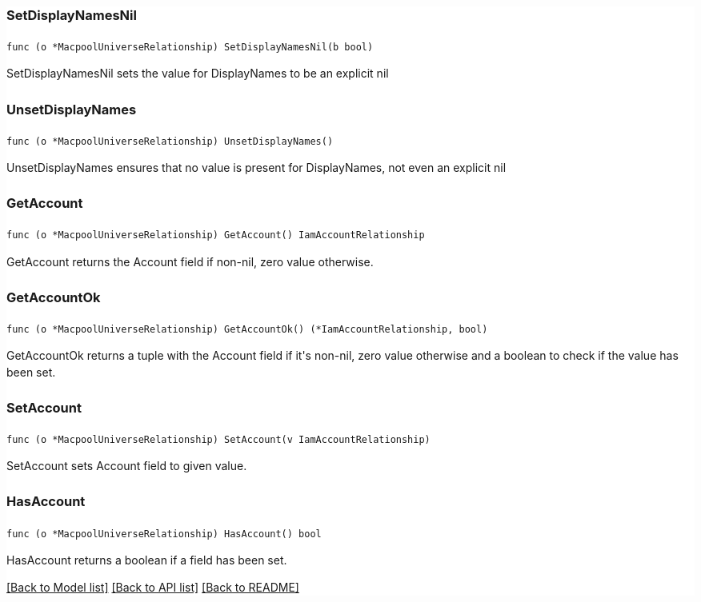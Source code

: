 ### SetDisplayNamesNil

`func (o *MacpoolUniverseRelationship) SetDisplayNamesNil(b bool)`

 SetDisplayNamesNil sets the value for DisplayNames to be an explicit nil

### UnsetDisplayNames
`func (o *MacpoolUniverseRelationship) UnsetDisplayNames()`

UnsetDisplayNames ensures that no value is present for DisplayNames, not even an explicit nil
### GetAccount

`func (o *MacpoolUniverseRelationship) GetAccount() IamAccountRelationship`

GetAccount returns the Account field if non-nil, zero value otherwise.

### GetAccountOk

`func (o *MacpoolUniverseRelationship) GetAccountOk() (*IamAccountRelationship, bool)`

GetAccountOk returns a tuple with the Account field if it's non-nil, zero value otherwise
and a boolean to check if the value has been set.

### SetAccount

`func (o *MacpoolUniverseRelationship) SetAccount(v IamAccountRelationship)`

SetAccount sets Account field to given value.

### HasAccount

`func (o *MacpoolUniverseRelationship) HasAccount() bool`

HasAccount returns a boolean if a field has been set.


[[Back to Model list]](../README.md#documentation-for-models) [[Back to API list]](../README.md#documentation-for-api-endpoints) [[Back to README]](../README.md)


